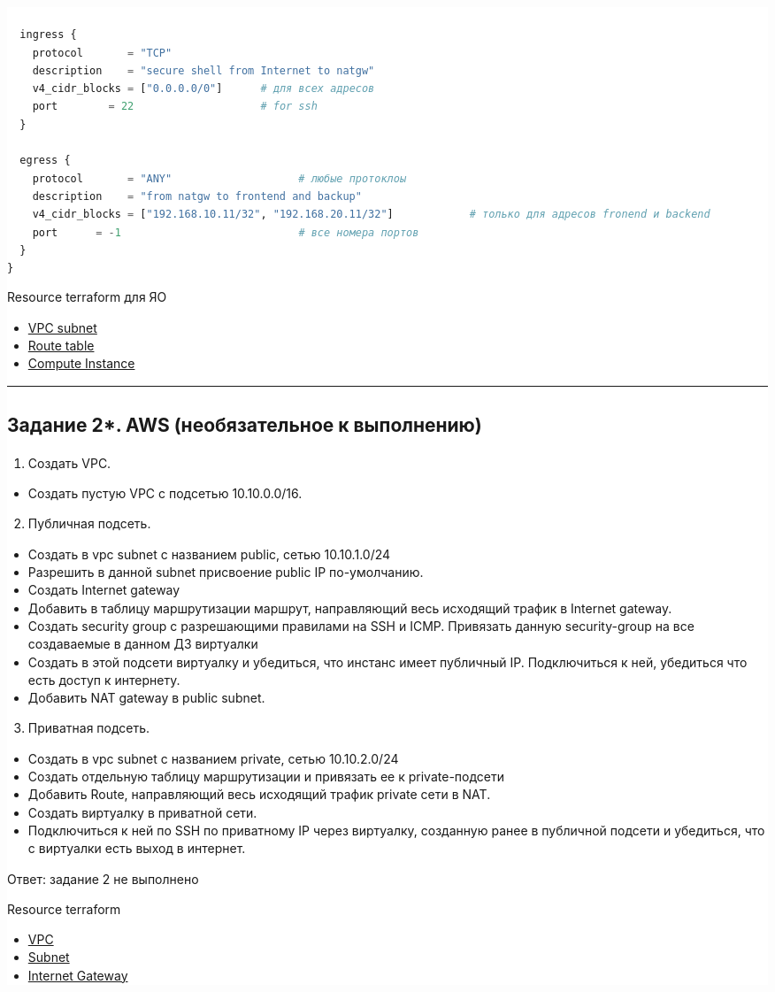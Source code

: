 ```tf

  ingress {
    protocol       = "TCP"
    description    = "secure shell from Internet to natgw"
    v4_cidr_blocks = ["0.0.0.0/0"]      # для всех адресов
    port        = 22                    # for ssh
  }

  egress {
    protocol       = "ANY"                    # любые протоклоы
    description    = "from natgw to frontend and backup"
    v4_cidr_blocks = ["192.168.10.11/32", "192.168.20.11/32"]            # только для адресов fronend и backend
    port      = -1                            # все номера портов
  }
}
```

Resource terraform для ЯО
- [VPC subnet](https://registry.terraform.io/providers/yandex-cloud/yandex/latest/docs/resources/vpc_subnet)
- [Route table](https://registry.terraform.io/providers/yandex-cloud/yandex/latest/docs/resources/vpc_route_table)
- [Compute Instance](https://registry.terraform.io/providers/yandex-cloud/yandex/latest/docs/resources/compute_instance)
---
## Задание 2*. AWS (необязательное к выполнению)

1. Создать VPC.
- Cоздать пустую VPC с подсетью 10.10.0.0/16.
2. Публичная подсеть.
- Создать в vpc subnet с названием public, сетью 10.10.1.0/24
- Разрешить в данной subnet присвоение public IP по-умолчанию. 
- Создать Internet gateway 
- Добавить в таблицу маршрутизации маршрут, направляющий весь исходящий трафик в Internet gateway.
- Создать security group с разрешающими правилами на SSH и ICMP. Привязать данную security-group на все создаваемые в данном ДЗ виртуалки
- Создать в этой подсети виртуалку и убедиться, что инстанс имеет публичный IP. Подключиться к ней, убедиться что есть доступ к интернету.
- Добавить NAT gateway в public subnet.
3. Приватная подсеть.
- Создать в vpc subnet с названием private, сетью 10.10.2.0/24
- Создать отдельную таблицу маршрутизации и привязать ее к private-подсети
- Добавить Route, направляющий весь исходящий трафик private сети в NAT.
- Создать виртуалку в приватной сети.
- Подключиться к ней по SSH по приватному IP через виртуалку, созданную ранее в публичной подсети и убедиться, что с виртуалки есть выход в интернет.

Ответ: задание 2 не выполнено

Resource terraform
- [VPC](https://registry.terraform.io/providers/hashicorp/aws/latest/docs/resources/vpc)
- [Subnet](https://registry.terraform.io/providers/hashicorp/aws/latest/docs/resources/subnet)
- [Internet Gateway](https://registry.terraform.io/providers/hashicorp/aws/latest/docs/resources/internet_gateway)
